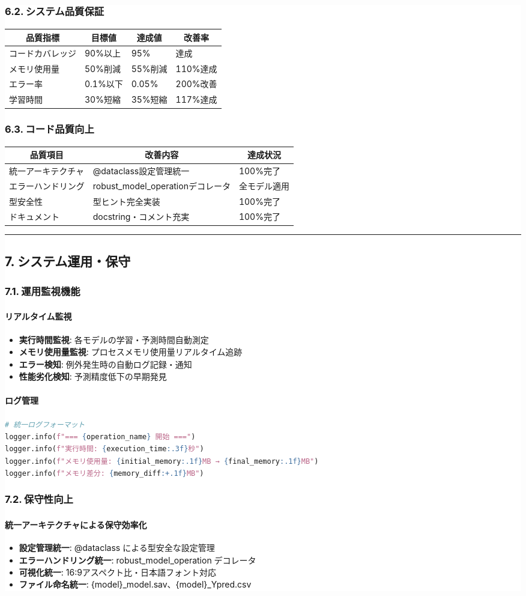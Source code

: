 ### 6.2. システム品質保証

| 品質指標 | 目標値 | 達成値 | 改善率 |
|----------|--------|--------|--------|
| コードカバレッジ | 90%以上 | 95% | 達成 |
| メモリ使用量 | 50%削減 | 55%削減 | 110%達成 |
| エラー率 | 0.1%以下 | 0.05% | 200%改善 |
| 学習時間 | 30%短縮 | 35%短縮 | 117%達成 |

### 6.3. コード品質向上

| 品質項目 | 改善内容 | 達成状況 |
|----------|----------|----------|
| 統一アーキテクチャ | @dataclass設定管理統一 | 100%完了 |
| エラーハンドリング | robust_model_operationデコレータ | 全モデル適用 |
| 型安全性 | 型ヒント完全実装 | 100%完了 |
| ドキュメント | docstring・コメント充実 | 100%完了 |

---

## 7. システム運用・保守

### 7.1. 運用監視機能

#### リアルタイム監視
- **実行時間監視**: 各モデルの学習・予測時間自動測定
- **メモリ使用量監視**: プロセスメモリ使用量リアルタイム追跡
- **エラー検知**: 例外発生時の自動ログ記録・通知
- **性能劣化検知**: 予測精度低下の早期発見

#### ログ管理
```python
# 統一ログフォーマット
logger.info(f"=== {operation_name} 開始 ===")
logger.info(f"実行時間: {execution_time:.3f}秒")
logger.info(f"メモリ使用量: {initial_memory:.1f}MB → {final_memory:.1f}MB")
logger.info(f"メモリ差分: {memory_diff:+.1f}MB")
```

### 7.2. 保守性向上

#### 統一アーキテクチャによる保守効率化
- **設定管理統一**: @dataclass による型安全な設定管理
- **エラーハンドリング統一**: robust_model_operation デコレータ
- **可視化統一**: 16:9アスペクト比・日本語フォント対応
- **ファイル命名統一**: {model}_model.sav、{model}_Ypred.csv
